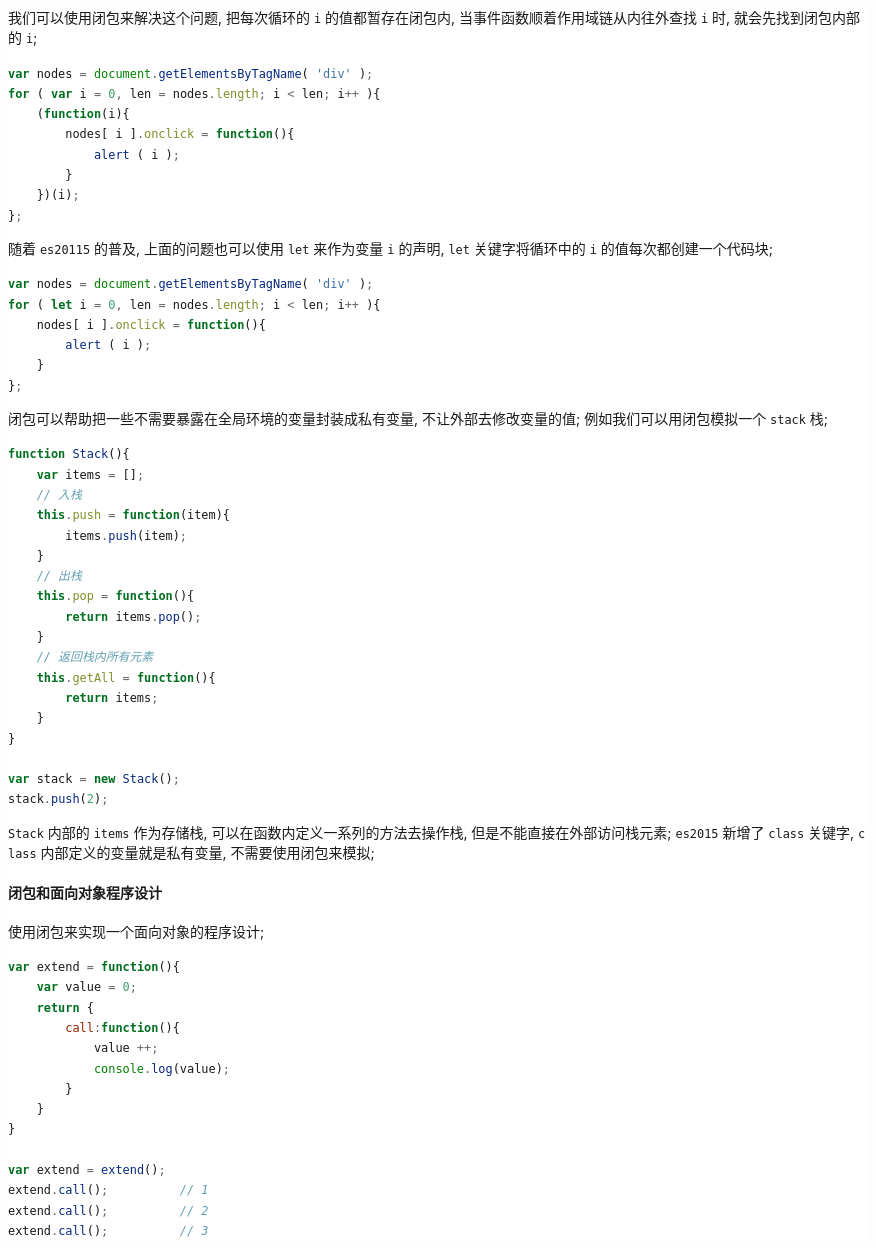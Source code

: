 
我们可以使用闭包来解决这个问题, 把每次循环的 `i` 的值都暂存在闭包内, 当事件函数顺着作用域链从内往外查找 `i` 时, 就会先找到闭包内部的 `i`;

```javascript
var nodes = document.getElementsByTagName( 'div' );
for ( var i = 0, len = nodes.length; i < len; i++ ){
    (function(i){
        nodes[ i ].onclick = function(){
            alert ( i );
        }
    })(i);
};
```
随着 `es20115` 的普及, 上面的问题也可以使用 `let` 来作为变量 `i` 的声明, `let` 关键字将循环中的 `i` 的值每次都创建一个代码块; 

```javascript
var nodes = document.getElementsByTagName( 'div' );
for ( let i = 0, len = nodes.length; i < len; i++ ){
    nodes[ i ].onclick = function(){
        alert ( i );
    }
};
```

闭包可以帮助把一些不需要暴露在全局环境的变量封装成私有变量, 不让外部去修改变量的值; 例如我们可以用闭包模拟一个 `stack` 栈;

```javascript
function Stack(){
    var items = [];
    // 入栈
    this.push = function(item){
        items.push(item);
    }
    // 出栈
    this.pop = function(){
        return items.pop();
    }
    // 返回栈内所有元素
    this.getAll = function(){
        return items;
    }
}

var stack = new Stack();
stack.push(2);
```
`Stack` 内部的 `items` 作为存储栈, 可以在函数内定义一系列的方法去操作栈, 但是不能直接在外部访问栈元素; `es2015` 新增了 `class` 关键字, `class` 内部定义的变量就是私有变量, 不需要使用闭包来模拟;


#### 闭包和面向对象程序设计

使用闭包来实现一个面向对象的程序设计;

```javascript
var extend = function(){
    var value = 0;
    return {
        call:function(){
            value ++;
            console.log(value);
        }
    }
}

var extend = extend();
extend.call();          // 1
extend.call();          // 2
extend.call();          // 3
```